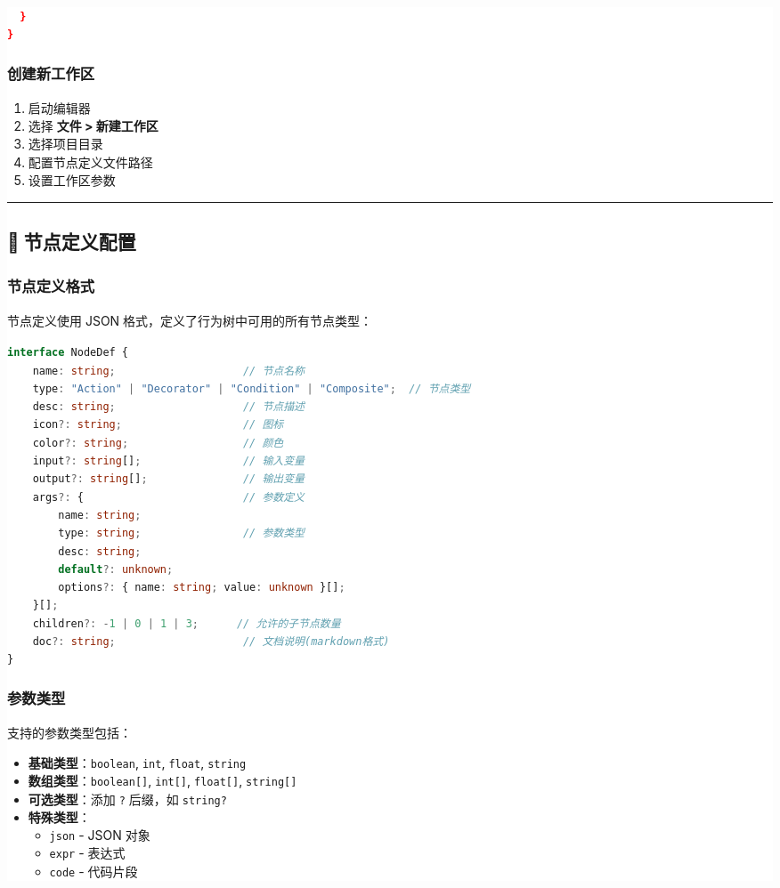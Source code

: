 ```json
  }
}
```

### 创建新工作区

1. 启动编辑器
2. 选择 **文件 > 新建工作区**
3. 选择项目目录
4. 配置节点定义文件路径
5. 设置工作区参数

---

## 🎯 节点定义配置

### 节点定义格式

节点定义使用 JSON 格式，定义了行为树中可用的所有节点类型：

```typescript
interface NodeDef {
    name: string;                    // 节点名称
    type: "Action" | "Decorator" | "Condition" | "Composite";  // 节点类型
    desc: string;                    // 节点描述
    icon?: string;                   // 图标
    color?: string;                  // 颜色
    input?: string[];                // 输入变量
    output?: string[];               // 输出变量
    args?: {                         // 参数定义
        name: string;
        type: string;                // 参数类型
        desc: string;
        default?: unknown;
        options?: { name: string; value: unknown }[];
    }[];
    children?: -1 | 0 | 1 | 3;      // 允许的子节点数量
    doc?: string;                    // 文档说明(markdown格式)
}
```

### 参数类型

支持的参数类型包括：

- **基础类型**：`boolean`, `int`, `float`, `string`
- **数组类型**：`boolean[]`, `int[]`, `float[]`, `string[]`
- **可选类型**：添加 `?` 后缀，如 `string?`
- **特殊类型**：
  - `json` - JSON 对象
  - `expr` - 表达式
  - `code` - 代码片段
